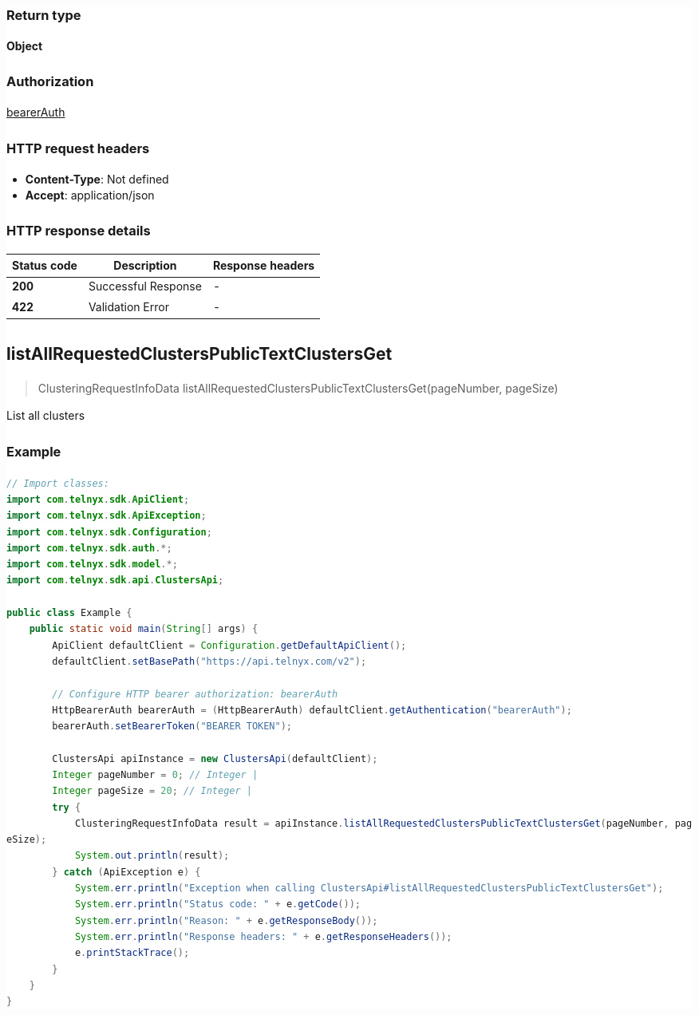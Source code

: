 ### Return type

**Object**

### Authorization

[bearerAuth](../README.md#bearerAuth)

### HTTP request headers

- **Content-Type**: Not defined
- **Accept**: application/json

### HTTP response details
| Status code | Description | Response headers |
|-------------|-------------|------------------|
| **200** | Successful Response |  -  |
| **422** | Validation Error |  -  |


## listAllRequestedClustersPublicTextClustersGet

> ClusteringRequestInfoData listAllRequestedClustersPublicTextClustersGet(pageNumber, pageSize)

List all clusters

### Example

```java
// Import classes:
import com.telnyx.sdk.ApiClient;
import com.telnyx.sdk.ApiException;
import com.telnyx.sdk.Configuration;
import com.telnyx.sdk.auth.*;
import com.telnyx.sdk.model.*;
import com.telnyx.sdk.api.ClustersApi;

public class Example {
    public static void main(String[] args) {
        ApiClient defaultClient = Configuration.getDefaultApiClient();
        defaultClient.setBasePath("https://api.telnyx.com/v2");
        
        // Configure HTTP bearer authorization: bearerAuth
        HttpBearerAuth bearerAuth = (HttpBearerAuth) defaultClient.getAuthentication("bearerAuth");
        bearerAuth.setBearerToken("BEARER TOKEN");

        ClustersApi apiInstance = new ClustersApi(defaultClient);
        Integer pageNumber = 0; // Integer | 
        Integer pageSize = 20; // Integer | 
        try {
            ClusteringRequestInfoData result = apiInstance.listAllRequestedClustersPublicTextClustersGet(pageNumber, pageSize);
            System.out.println(result);
        } catch (ApiException e) {
            System.err.println("Exception when calling ClustersApi#listAllRequestedClustersPublicTextClustersGet");
            System.err.println("Status code: " + e.getCode());
            System.err.println("Reason: " + e.getResponseBody());
            System.err.println("Response headers: " + e.getResponseHeaders());
            e.printStackTrace();
        }
    }
}
```